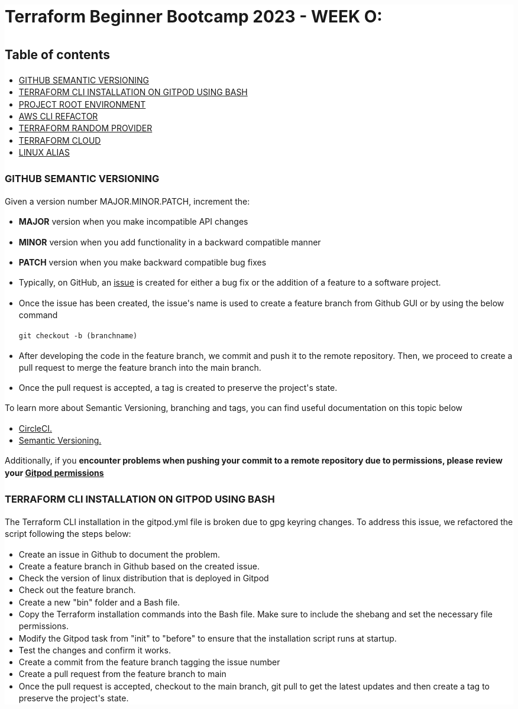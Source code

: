 # Terraform Beginner Bootcamp 2023 - WEEK O:

## Table of contents
- [GITHUB SEMANTIC VERSIONING](#github-semantic-versioning)
- [TERRAFORM CLI INSTALLATION ON GITPOD USING BASH](#terraform-cli-installation-on-gitpod-using-bash)
- [PROJECT ROOT ENVIRONMENT](#project-root-environment)
- [AWS CLI REFACTOR](#aws-cli-refactor)
- [TERRAFORM RANDOM PROVIDER](#terraform-random-provider)
- [TERRAFORM CLOUD](#terraform-cloud)
- [LINUX ALIAS](#linux-alias)

### GITHUB SEMANTIC VERSIONING
Given a version number MAJOR.MINOR.PATCH, increment the:

- **MAJOR** version when you make incompatible API changes
- **MINOR** version when you add functionality in a backward compatible manner
- **PATCH** version when you make backward compatible bug fixes

- Typically, on GitHub, an [issue](https://docs.github.com/en/issues/tracking-your-work-with-issues/about-issues) is created for either a bug fix or the addition of a feature to a software project. 
- Once the issue has been created, the issue's name is used to create a feature branch from Github GUI or by using the below command
    ```git
    git checkout -b (branchname)
    ```
- After developing the code in the feature branch, we commit and push it to the remote repository. Then, we proceed to create a pull request to merge the feature branch into the main branch.
- Once the pull request is accepted, a tag is created to preserve the project's state.

To learn more about Semantic Versioning, branching and tags, you can find useful documentation on this topic below
- [CircleCI.](https://circleci.com/blog/git-tags-vs-branches/)
- [Semantic Versioning.](https://semver.org/)

Additionally, if you **encounter problems when pushing your commit to a remote repository due to permissions, please review your [Gitpod permissions](https://www.gitpod.io/docs/configure/authentication/github)**

### TERRAFORM CLI INSTALLATION ON GITPOD USING BASH
The Terraform CLI installation in the gitpod.yml file is broken due to gpg keyring changes. To address this issue, we refactored the script following the steps below:

- Create an issue in Github to document the problem.
- Create a feature branch in Github based on the created issue.
- Check the version of linux distribution that is deployed in Gitpod
- Check out the feature branch.
- Create a new "bin" folder and a Bash file.
- Copy the Terraform installation commands into the Bash file. Make sure to include the shebang and set the necessary file permissions.
- Modify the Gitpod task from "init" to "before" to ensure that the installation script runs at startup.
- Test the changes and confirm it works.
- Create a commit from the feature branch tagging the issue number
- Create a pull request from the feature branch to main
- Once the pull request is accepted, checkout to the main branch, git pull to get the latest updates and then create a tag to preserve the project's state.
 